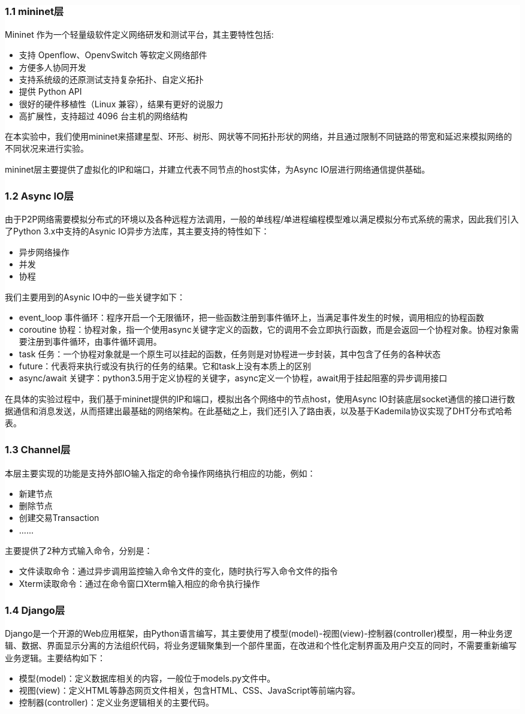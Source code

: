 ### 1.1 mininet层

Mininet 作为一个轻量级软件定义网络研发和测试平台，其主要特性包括:

- 支持 Openflow、OpenvSwitch 等软定义网络部件
- 方便多人协同开发
- 支持系统级的还原测试支持复杂拓扑、自定义拓扑
- 提供 Python API
- 很好的硬件移植性（Linux 兼容），结果有更好的说服力
- 高扩展性，支持超过 4096 台主机的网络结构

在本实验中，我们使用mininet来搭建星型、环形、树形、⽹状等不同拓扑形状的网络，并且通过限制不同链路的带宽和延迟来模拟网络的不同状况来进行实验。

mininet层主要提供了虚拟化的IP和端口，并建立代表不同节点的host实体，为Async IO层进行网络通信提供基础。

### 1.2 Async IO层

由于P2P网络需要模拟分布式的环境以及各种远程方法调用，一般的单线程/单进程编程模型难以满足模拟分布式系统的需求，因此我们引入了Python 3.x中支持的Asynic IO异步方法库，其主要支持的特性如下：

- 异步网络操作
- 并发
- 协程

我们主要用到的Asynic IO中的一些关键字如下：

- event_loop 事件循环：程序开启一个无限循环，把一些函数注册到事件循环上，当满足事件发生的时候，调用相应的协程函数
- coroutine 协程：协程对象，指一个使用async关键字定义的函数，它的调用不会立即执行函数，而是会返回一个协程对象。协程对象需要注册到事件循环，由事件循环调用。
- task 任务：一个协程对象就是一个原生可以挂起的函数，任务则是对协程进一步封装，其中包含了任务的各种状态
- future：代表将来执行或没有执行的任务的结果。它和task上没有本质上的区别
- async/await 关键字：python3.5用于定义协程的关键字，async定义一个协程，await用于挂起阻塞的异步调用接口

在具体的实验过程中，我们基于mininet提供的IP和端口，模拟出各个网络中的节点host，使用Async IO封装底层socket通信的接口进行数据通信和消息发送，从而搭建出最基础的网络架构。在此基础之上，我们还引入了路由表，以及基于Kademila协议实现了DHT分布式哈希表。

### 1.3 Channel层

本层主要实现的功能是支持外部IO输入指定的命令操作网络执行相应的功能，例如：

- 新建节点
- 删除节点
- 创建交易Transaction
- ......

主要提供了2种方式输入命令，分别是：

- 文件读取命令：通过异步调用监控输入命令文件的变化，随时执行写入命令文件的指令
- Xterm读取命令：通过在命令窗口Xterm输入相应的命令执行操作

### 1.4 Django层

Django是一个开源的Web应用框架，由Python语言编写，其主要使用了模型(model)-视图(view)-控制器(controller)模型，用一种业务逻辑、数据、界面显示分离的方法组织代码，将业务逻辑聚集到一个部件里面，在改进和个性化定制界面及用户交互的同时，不需要重新编写业务逻辑。主要结构如下：

- 模型(model)：定义数据库相关的内容，一般位于models.py文件中。
- 视图(view)：定义HTML等静态网页文件相关，包含HTML、CSS、JavaScript等前端内容。
- 控制器(controller)：定义业务逻辑相关的主要代码。
